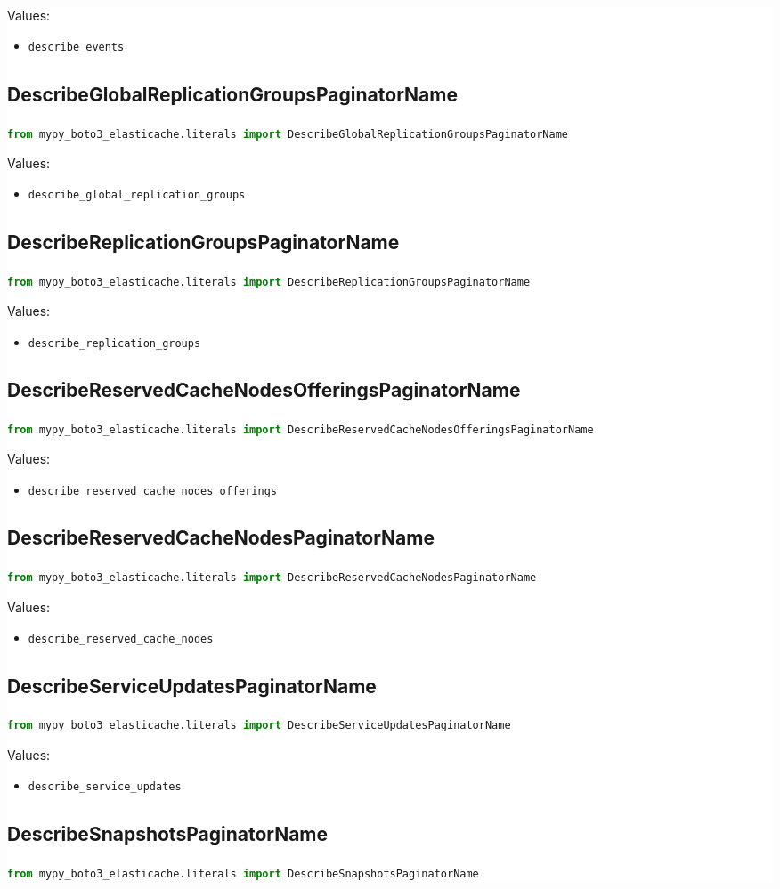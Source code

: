 Values:

- `describe_events`

## DescribeGlobalReplicationGroupsPaginatorName

```python
from mypy_boto3_elasticache.literals import DescribeGlobalReplicationGroupsPaginatorName
```

Values:

- `describe_global_replication_groups`

## DescribeReplicationGroupsPaginatorName

```python
from mypy_boto3_elasticache.literals import DescribeReplicationGroupsPaginatorName
```

Values:

- `describe_replication_groups`

## DescribeReservedCacheNodesOfferingsPaginatorName

```python
from mypy_boto3_elasticache.literals import DescribeReservedCacheNodesOfferingsPaginatorName
```

Values:

- `describe_reserved_cache_nodes_offerings`

## DescribeReservedCacheNodesPaginatorName

```python
from mypy_boto3_elasticache.literals import DescribeReservedCacheNodesPaginatorName
```

Values:

- `describe_reserved_cache_nodes`

## DescribeServiceUpdatesPaginatorName

```python
from mypy_boto3_elasticache.literals import DescribeServiceUpdatesPaginatorName
```

Values:

- `describe_service_updates`

## DescribeSnapshotsPaginatorName

```python
from mypy_boto3_elasticache.literals import DescribeSnapshotsPaginatorName
```
